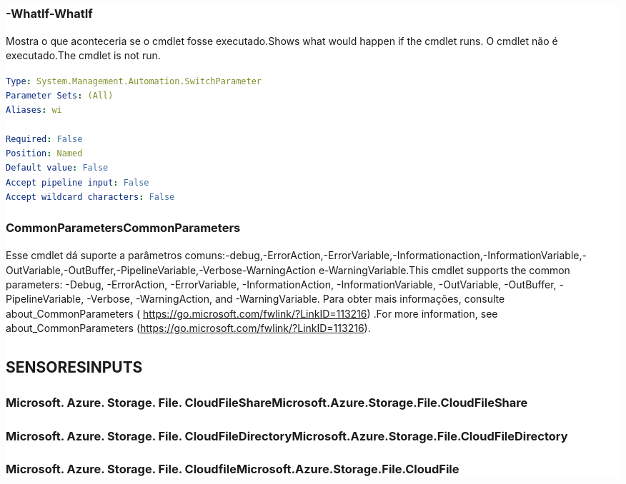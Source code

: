 ### <span data-ttu-id="889d6-159">-WhatIf</span><span class="sxs-lookup"><span data-stu-id="889d6-159">-WhatIf</span></span>
<span data-ttu-id="889d6-160">Mostra o que aconteceria se o cmdlet fosse executado.</span><span class="sxs-lookup"><span data-stu-id="889d6-160">Shows what would happen if the cmdlet runs.</span></span>
<span data-ttu-id="889d6-161">O cmdlet não é executado.</span><span class="sxs-lookup"><span data-stu-id="889d6-161">The cmdlet is not run.</span></span>

```yaml
Type: System.Management.Automation.SwitchParameter
Parameter Sets: (All)
Aliases: wi

Required: False
Position: Named
Default value: False
Accept pipeline input: False
Accept wildcard characters: False
```

### <span data-ttu-id="889d6-162">CommonParameters</span><span class="sxs-lookup"><span data-stu-id="889d6-162">CommonParameters</span></span>
<span data-ttu-id="889d6-163">Esse cmdlet dá suporte a parâmetros comuns:-debug,-ErrorAction,-ErrorVariable,-Informationaction,-InformationVariable,-OutVariable,-OutBuffer,-PipelineVariable,-Verbose-WarningAction e-WarningVariable.</span><span class="sxs-lookup"><span data-stu-id="889d6-163">This cmdlet supports the common parameters: -Debug, -ErrorAction, -ErrorVariable, -InformationAction, -InformationVariable, -OutVariable, -OutBuffer, -PipelineVariable, -Verbose, -WarningAction, and -WarningVariable.</span></span> <span data-ttu-id="889d6-164">Para obter mais informações, consulte about_CommonParameters ( https://go.microsoft.com/fwlink/?LinkID=113216) .</span><span class="sxs-lookup"><span data-stu-id="889d6-164">For more information, see about_CommonParameters (https://go.microsoft.com/fwlink/?LinkID=113216).</span></span>

## <span data-ttu-id="889d6-165">SENSORES</span><span class="sxs-lookup"><span data-stu-id="889d6-165">INPUTS</span></span>

### <span data-ttu-id="889d6-166">Microsoft. Azure. Storage. File. CloudFileShare</span><span class="sxs-lookup"><span data-stu-id="889d6-166">Microsoft.Azure.Storage.File.CloudFileShare</span></span>

### <span data-ttu-id="889d6-167">Microsoft. Azure. Storage. File. CloudFileDirectory</span><span class="sxs-lookup"><span data-stu-id="889d6-167">Microsoft.Azure.Storage.File.CloudFileDirectory</span></span>

### <span data-ttu-id="889d6-168">Microsoft. Azure. Storage. File. Cloudfile</span><span class="sxs-lookup"><span data-stu-id="889d6-168">Microsoft.Azure.Storage.File.CloudFile</span></span>
